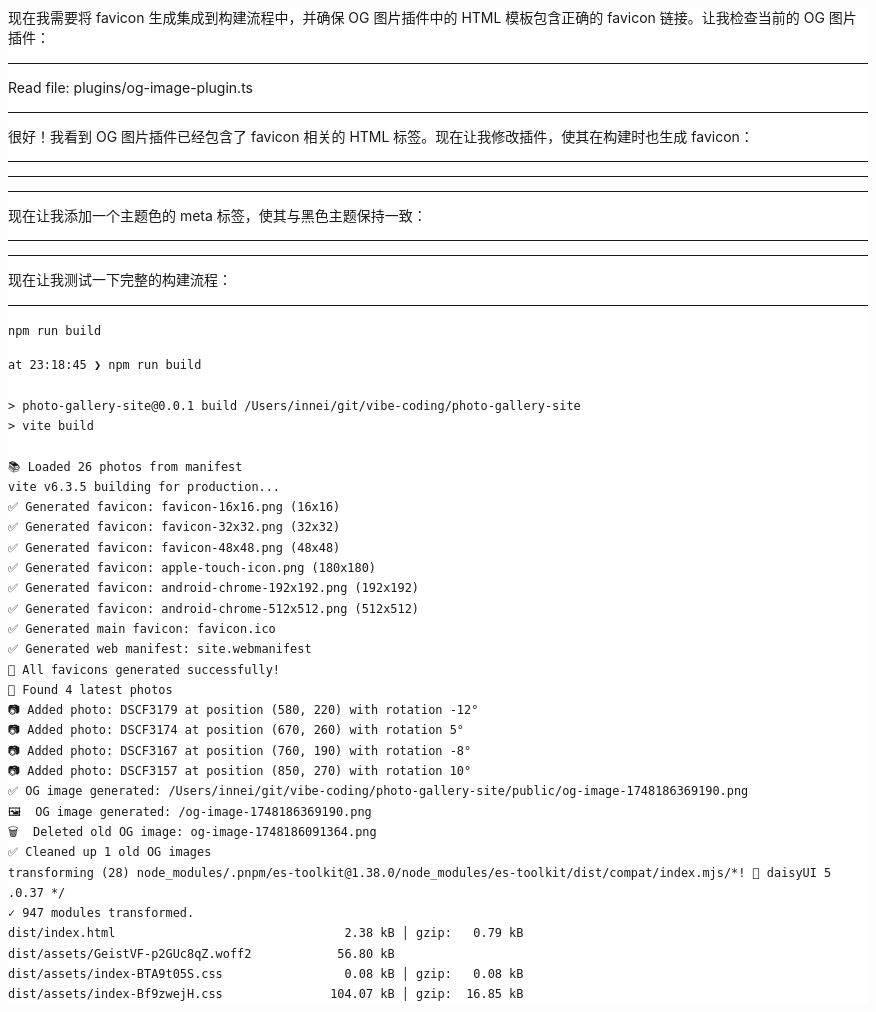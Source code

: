 
现在我需要将 favicon 生成集成到构建流程中，并确保 OG 图片插件中的 HTML 模板包含正确的 favicon 链接。让我检查当前的 OG 图片插件：

---

Read file: plugins/og-image-plugin.ts

---

很好！我看到 OG 图片插件已经包含了 favicon 相关的 HTML 标签。现在让我修改插件，使其在构建时也生成 favicon：

---



---



---

现在让我添加一个主题色的 meta 标签，使其与黑色主题保持一致：

---



---

现在让我测试一下完整的构建流程：

---

```bash
npm run build
```

```
at 23:18:45 ❯ npm run build

> photo-gallery-site@0.0.1 build /Users/innei/git/vibe-coding/photo-gallery-site
> vite build

📚 Loaded 26 photos from manifest
vite v6.3.5 building for production...
✅ Generated favicon: favicon-16x16.png (16x16)
✅ Generated favicon: favicon-32x32.png (32x32)
✅ Generated favicon: favicon-48x48.png (48x48)
✅ Generated favicon: apple-touch-icon.png (180x180)
✅ Generated favicon: android-chrome-192x192.png (192x192)
✅ Generated favicon: android-chrome-512x512.png (512x512)
✅ Generated main favicon: favicon.ico
✅ Generated web manifest: site.webmanifest
🎨 All favicons generated successfully!
📸 Found 4 latest photos
📷 Added photo: DSCF3179 at position (580, 220) with rotation -12°
📷 Added photo: DSCF3174 at position (670, 260) with rotation 5°
📷 Added photo: DSCF3167 at position (760, 190) with rotation -8°
📷 Added photo: DSCF3157 at position (850, 270) with rotation 10°
✅ OG image generated: /Users/innei/git/vibe-coding/photo-gallery-site/public/og-image-1748186369190.png
🖼️  OG image generated: /og-image-1748186369190.png
🗑️  Deleted old OG image: og-image-1748186091364.png
✅ Cleaned up 1 old OG images
transforming (28) node_modules/.pnpm/es-toolkit@1.38.0/node_modules/es-toolkit/dist/compat/index.mjs/*! 🌼 daisyUI 5
.0.37 */
✓ 947 modules transformed.
dist/index.html                                2.38 kB │ gzip:   0.79 kB
dist/assets/GeistVF-p2GUc8qZ.woff2            56.80 kB
dist/assets/index-BTA9t05S.css                 0.08 kB │ gzip:   0.08 kB
dist/assets/index-Bf9zwejH.css               104.07 kB │ gzip:  16.85 kB
```